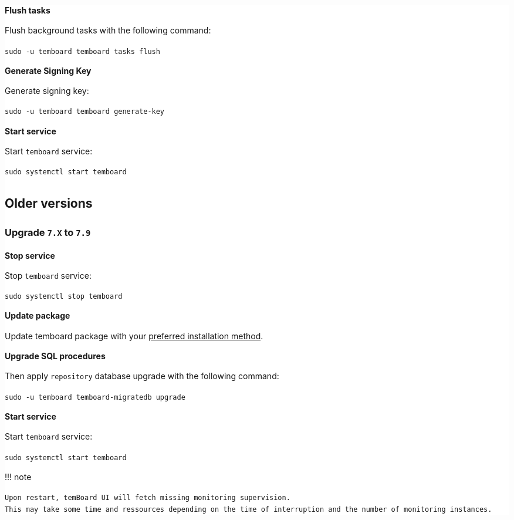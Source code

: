 **Flush tasks**

Flush background tasks with the following command:

``` shell
sudo -u temboard temboard tasks flush
```

**Generate Signing Key**

Generate signing key:

``` console
sudo -u temboard temboard generate-key
```

**Start service**

Start `temboard` service:

```shell
sudo systemctl start temboard
```


## Older versions

### Upgrade `7.X` to `7.9`

**Stop service**

Stop `temboard` service:

``` shell
sudo systemctl stop temboard
```

**Update package**

Update temboard package with your [preferred installation method].

**Upgrade SQL procedures**

Then apply `repository` database upgrade with the following command:

``` shell
sudo -u temboard temboard-migratedb upgrade
```

**Start service**

Start `temboard` service:

```shell
sudo systemctl start temboard
```

!!! note

    Upon restart, temBoard UI will fetch missing monitoring supervision.
    This may take some time and ressources depending on the time of interruption and the number of monitoring instances.


[preferred installation method]: server_install.md#install
[upgrade the agents]: agent_upgrade.md